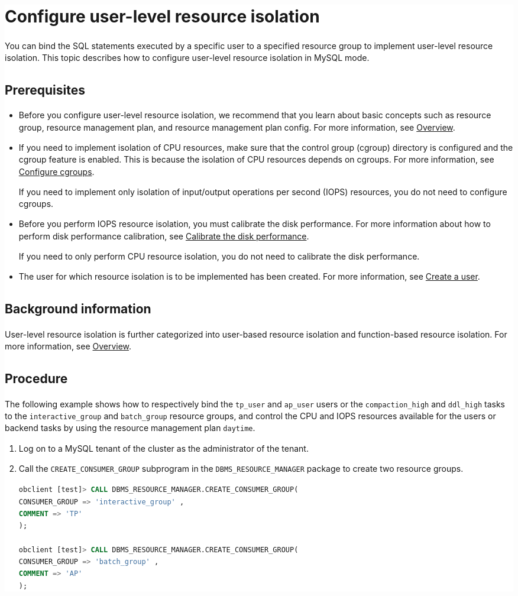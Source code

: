# Configure user-level resource isolation

You can bind the SQL statements executed by a specific user to a specified resource group to implement user-level resource isolation. This topic describes how to configure user-level resource isolation in MySQL mode.

## Prerequisites

* Before you configure user-level resource isolation, we recommend that you learn about basic concepts such as resource group, resource management plan, and resource management plan config. For more information, see [Overview](../100.resource-isolation-overview.md).

* If you need to implement isolation of CPU resources, make sure that the control group (cgroup) directory is configured and the cgroup feature is enabled. This is because the isolation of CPU resources depends on cgroups. For more information, see [Configure cgroups](../300.resource-isolation-of-mysql-mode/100.config-cgroups-of-enterprise-of-mysql.md).

   If you need to implement only isolation of input/output operations per second (IOPS) resources, you do not need to configure cgroups.

* Before you perform IOPS resource isolation, you must calibrate the disk performance. For more information about how to perform disk performance calibration, see [Calibrate the disk performance](../300.resource-isolation-of-mysql-mode/200.1.disk-performance-calibration-of-mysql-mode.md).

   If you need to only perform CPU resource isolation, you do not need to calibrate the disk performance.

* The user for which resource isolation is to be implemented has been created. For more information, see [Create a user](../../../../500.security-and-permissions/300.access-control/200.user-and-permission/200.permission-of-mysql-mode/100.1create-a-user-of-mysql-mode.md).

## Background information

User-level resource isolation is further categorized into user-based resource isolation and function-based resource isolation. For more information, see [Overview](../100.resource-isolation-overview.md).

## Procedure

The following example shows how to respectively bind the `tp_user` and `ap_user` users or the `compaction_high` and `ddl_high` tasks to the `interactive_group` and `batch_group` resource groups, and control the CPU and IOPS resources available for the users or backend tasks by using the resource management plan `daytime`.

1. Log on to a MySQL tenant of the cluster as the administrator of the tenant.

2. Call the `CREATE_CONSUMER_GROUP` subprogram in the `DBMS_RESOURCE_MANAGER` package to create two resource groups.

   ```sql
   obclient [test]> CALL DBMS_RESOURCE_MANAGER.CREATE_CONSUMER_GROUP(
   CONSUMER_GROUP => 'interactive_group' ,
   COMMENT => 'TP'
   );

   obclient [test]> CALL DBMS_RESOURCE_MANAGER.CREATE_CONSUMER_GROUP(
   CONSUMER_GROUP => 'batch_group' ,
   COMMENT => 'AP'
   );
   ```
